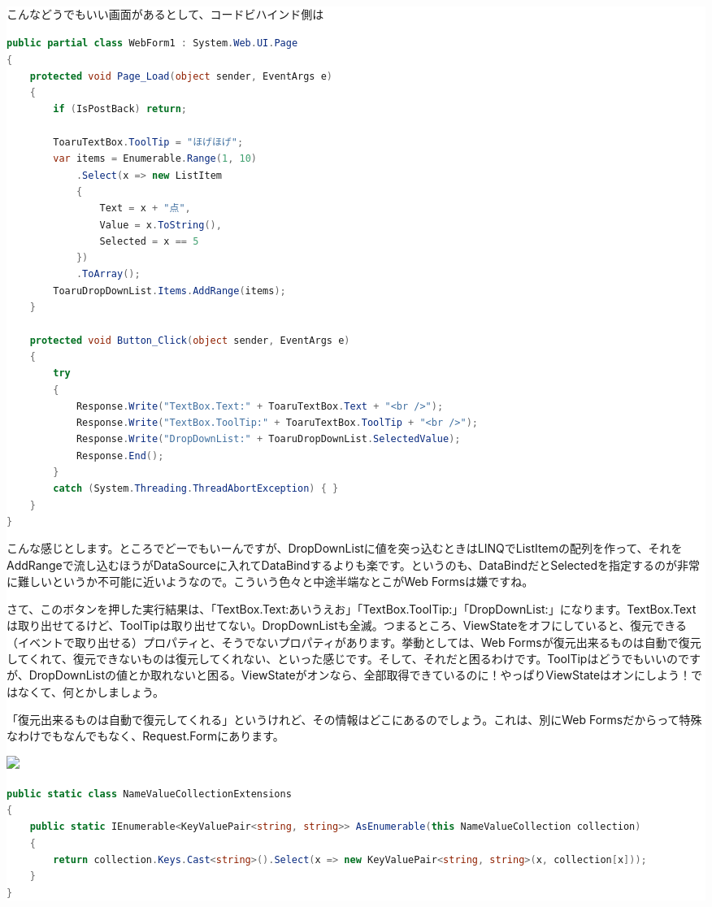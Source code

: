 こんなどうでもいい画面があるとして、コードビハインド側は

```csharp
public partial class WebForm1 : System.Web.UI.Page
{
    protected void Page_Load(object sender, EventArgs e)
    {
        if (IsPostBack) return;

        ToaruTextBox.ToolTip = "ほげほげ";
        var items = Enumerable.Range(1, 10)
            .Select(x => new ListItem
            {
                Text = x + "点",
                Value = x.ToString(),
                Selected = x == 5
            })
            .ToArray();
        ToaruDropDownList.Items.AddRange(items);
    }

    protected void Button_Click(object sender, EventArgs e)
    {
        try
        {
            Response.Write("TextBox.Text:" + ToaruTextBox.Text + "<br />");
            Response.Write("TextBox.ToolTip:" + ToaruTextBox.ToolTip + "<br />");
            Response.Write("DropDownList:" + ToaruDropDownList.SelectedValue);
            Response.End();
        }
        catch (System.Threading.ThreadAbortException) { }
    }
}
```

こんな感じとします。ところでどーでもいーんですが、DropDownListに値を突っ込むときはLINQでListItemの配列を作って、それをAddRangeで流し込むほうがDataSourceに入れてDataBindするよりも楽です。というのも、DataBindだとSelectedを指定するのが非常に難しいというか不可能に近いようなので。こういう色々と中途半端なとこがWeb Formsは嫌ですね。

さて、このボタンを押した実行結果は、「TextBox.Text:あいうえお」「TextBox.ToolTip:」「DropDownList:」になります。TextBox.Textは取り出せてるけど、ToolTipは取り出せてない。DropDownListも全滅。つまるところ、ViewStateをオフにしていると、復元できる（イベントで取り出せる）プロパティと、そうでないプロパティがあります。挙動としては、Web Formsが復元出来るものは自動で復元してくれて、復元できないものは復元してくれない、といった感じです。そして、それだと困るわけです。ToolTipはどうでもいいのですが、DropDownListの値とか取れないと困る。ViewStateがオンなら、全部取得できているのに！やっぱりViewStateはオンにしよう！ではなくて、何とかしましょう。

「復元出来るものは自動で復元してくれる」というけれど、その情報はどこにあるのでしょう。これは、別にWeb Formsだからって特殊なわけでもなんでもなく、Request.Formにあります。

<p class="noindent">
	<img src="http://neue.cc/wp-content/uploads/image/webforms_formasenum.jpg">
</p>

```csharp
public static class NameValueCollectionExtensions
{
    public static IEnumerable<KeyValuePair<string, string>> AsEnumerable(this NameValueCollection collection)
    {
        return collection.Keys.Cast<string>().Select(x => new KeyValuePair<string, string>(x, collection[x]));
    }
}
```
